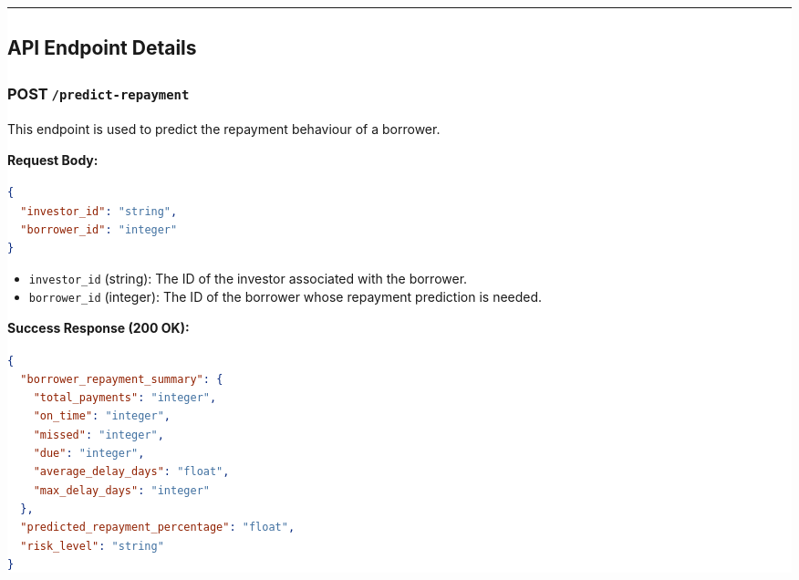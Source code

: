 
---

## API Endpoint Details

### POST `/predict-repayment`
This endpoint is used to predict the repayment behaviour of a borrower.

**Request Body:**
```json
{
  "investor_id": "string",
  "borrower_id": "integer"
}
```
- `investor_id` (string): The ID of the investor associated with the borrower.
- `borrower_id` (integer): The ID of the borrower whose repayment prediction is needed.

**Success Response (200 OK):**
```json
{
  "borrower_repayment_summary": {
    "total_payments": "integer",
    "on_time": "integer",
    "missed": "integer",
    "due": "integer",
    "average_delay_days": "float",
    "max_delay_days": "integer"
  },
  "predicted_repayment_percentage": "float",
  "risk_level": "string"
}
```
